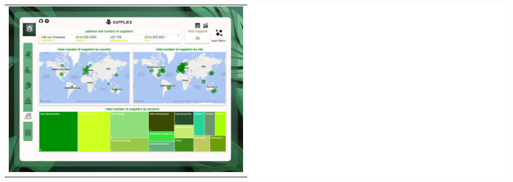   </tr>
</table>

<table>
  <tr>
    <td><img src="imagens/capturas/pag5.png" alt="pagina5" width="400"/></td>